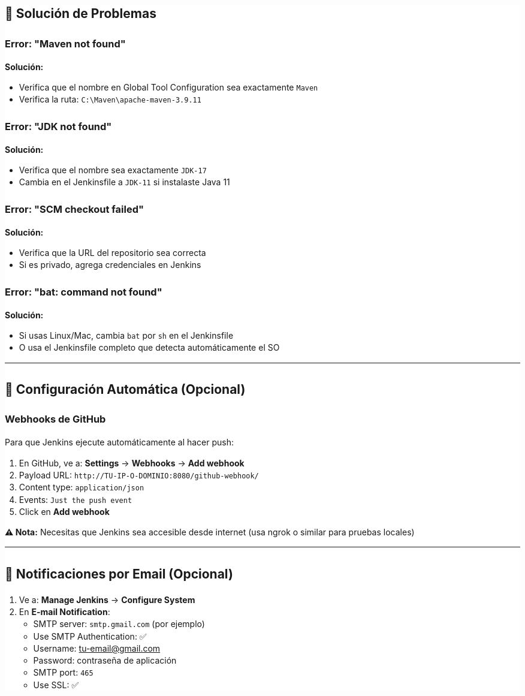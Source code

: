 
## 🐛 Solución de Problemas

### Error: "Maven not found"
**Solución:**
- Verifica que el nombre en Global Tool Configuration sea exactamente `Maven`
- Verifica la ruta: `C:\Maven\apache-maven-3.9.11`

### Error: "JDK not found"
**Solución:**
- Verifica que el nombre sea exactamente `JDK-17`
- Cambia en el Jenkinsfile a `JDK-11` si instalaste Java 11

### Error: "SCM checkout failed"
**Solución:**
- Verifica que la URL del repositorio sea correcta
- Si es privado, agrega credenciales en Jenkins

### Error: "bat: command not found"
**Solución:**
- Si usas Linux/Mac, cambia `bat` por `sh` en el Jenkinsfile
- O usa el Jenkinsfile completo que detecta automáticamente el SO

---

## 🔄 Configuración Automática (Opcional)

### Webhooks de GitHub

Para que Jenkins ejecute automáticamente al hacer push:

1. En GitHub, ve a: **Settings** → **Webhooks** → **Add webhook**
2. Payload URL: `http://TU-IP-O-DOMINIO:8080/github-webhook/`
3. Content type: `application/json`
4. Events: `Just the push event`
5. Click en **Add webhook**

**⚠️ Nota:** Necesitas que Jenkins sea accesible desde internet (usa ngrok o similar para pruebas locales)

---

## 📧 Notificaciones por Email (Opcional)

1. Ve a: **Manage Jenkins** → **Configure System**
2. En **E-mail Notification**:
   - SMTP server: `smtp.gmail.com` (por ejemplo)
   - Use SMTP Authentication: ✅
   - Username: tu-email@gmail.com
   - Password: contraseña de aplicación
   - SMTP port: `465`
   - Use SSL: ✅
